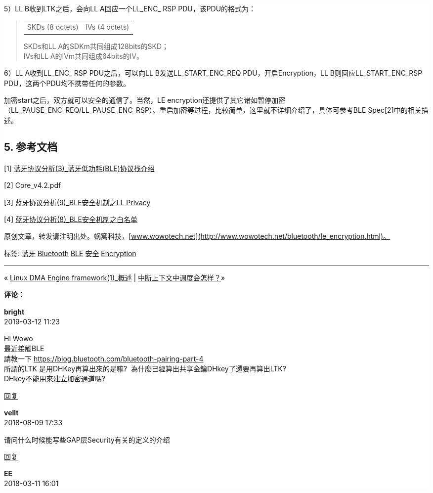 5）LL B收到LTK之后，会向LL A回应一个LL_ENC_ RSP PDU，该PDU的格式为：

> |   |   |
> |---|---|
> |SKDs (8 octets)|IVs (4 octets)|
> 
> SKDs和LL A的SDKm共同组成128bits的SKD；  
> IVs和LL A的IVm共同组成64bits的IV。

6）LL A收到LL_ENC_ RSP PDU之后，可以向LL B发送LL_START_ENC_REQ PDU，开启Encryption，LL B则回应LL_START_ENC_RSP PDU，这两个PDU均不携带任何的参数。

加密start之后，双方就可以安全的通信了。当然，LE encryption还提供了其它诸如暂停加密（LL_PAUSE_ENC_REQ/LL_PAUSE_ENC_RSP）、重启加密等过程，比较简单，这里就不详细介绍了，具体可参考BLE Spec[2]中的相关描述。

## 5. 参考文档

[1] [蓝牙协议分析(3)_蓝牙低功耗(BLE)协议栈介绍](http://www.wowotech.net/bluetooth/ble_stack_overview.html)

[2] Core_v4.2.pdf

[3] [蓝牙协议分析(9)_BLE安全机制之LL Privacy](http://www.wowotech.net/bluetooth/ble_ll_privacy.html)

[4] [蓝牙协议分析(8)_BLE安全机制之白名单](http://www.wowotech.net/bluetooth/ble_white_list.html)

原创文章，转发请注明出处。蜗窝科技，[www.wowotech.net](http://www.wowotech.net/bluetooth/le_encryption.html)。

标签: [蓝牙](http://www.wowotech.net/tag/%E8%93%9D%E7%89%99) [Bluetooth](http://www.wowotech.net/tag/Bluetooth) [BLE](http://www.wowotech.net/tag/BLE) [安全](http://www.wowotech.net/tag/%E5%AE%89%E5%85%A8) [Encryption](http://www.wowotech.net/tag/Encryption)

---

« [Linux DMA Engine framework(1)_概述](http://www.wowotech.net/linux_kenrel/dma_engine_overview.html) | [中断上下文中调度会怎样？](http://www.wowotech.net/process_management/schedule-in-interrupt.html)»

**评论：**

**bright**  
2019-03-12 11:23

Hi Wowo  
最近接觸BLE  
請教一下 https://blog.bluetooth.com/bluetooth-pairing-part-4  
所謂的LTK 是用DHKey再算出來的是嘛?  為什麼已經算出共享金鑰DHkey了還要再算出LTK?  
DHkey不能用來建立加密通道嗎?

[回复](http://www.wowotech.net/bluetooth/le_encryption.html#comment-7271)

**vellt**  
2018-08-09 17:33

请问什么时候能写些GAP层Security有关的定义的介绍

[回复](http://www.wowotech.net/bluetooth/le_encryption.html#comment-6877)

**EE**  
2018-03-11 16:01
